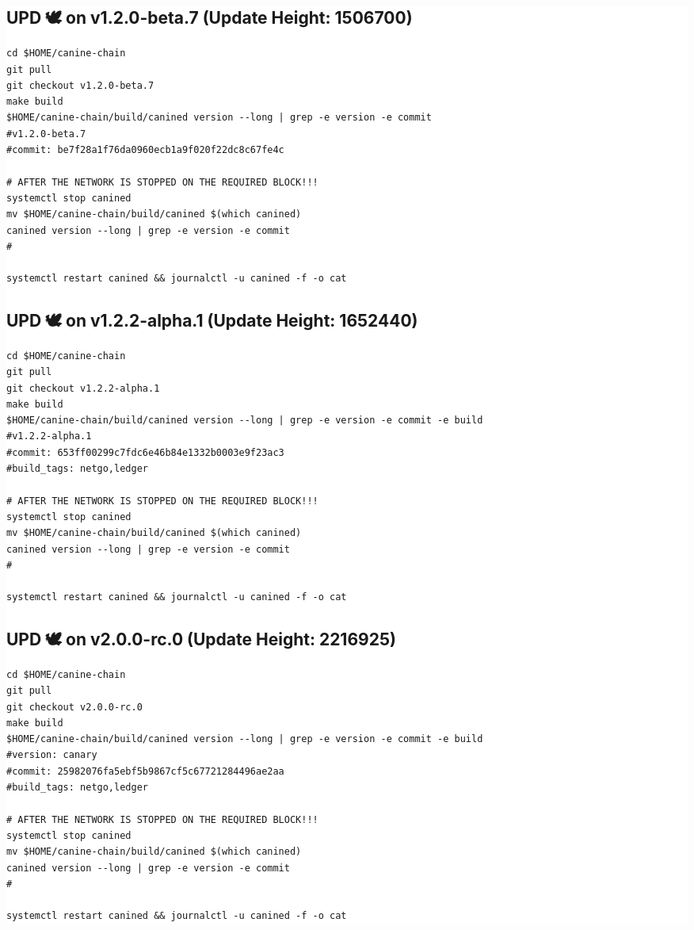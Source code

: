 ## UPD 🕊 on v1.2.0-beta.7 (Update Height: 1506700)

```shell
cd $HOME/canine-chain
git pull
git checkout v1.2.0-beta.7
make build
$HOME/canine-chain/build/canined version --long | grep -e version -e commit
#v1.2.0-beta.7
#commit: be7f28a1f76da0960ecb1a9f020f22dc8c67fe4c

# AFTER THE NETWORK IS STOPPED ON THE REQUIRED BLOCK!!!
systemctl stop canined
mv $HOME/canine-chain/build/canined $(which canined)
canined version --long | grep -e version -e commit
# 

systemctl restart canined && journalctl -u canined -f -o cat
```

## UPD 🕊 on v1.2.2-alpha.1 (Update Height: 1652440)

```shell
cd $HOME/canine-chain
git pull
git checkout v1.2.2-alpha.1
make build
$HOME/canine-chain/build/canined version --long | grep -e version -e commit -e build
#v1.2.2-alpha.1
#commit: 653ff00299c7fdc6e46b84e1332b0003e9f23ac3
#build_tags: netgo,ledger

# AFTER THE NETWORK IS STOPPED ON THE REQUIRED BLOCK!!!
systemctl stop canined
mv $HOME/canine-chain/build/canined $(which canined)
canined version --long | grep -e version -e commit
# 

systemctl restart canined && journalctl -u canined -f -o cat
```

## UPD 🕊 on v2.0.0-rc.0 (Update Height: 2216925)

```shell
cd $HOME/canine-chain
git pull
git checkout v2.0.0-rc.0
make build
$HOME/canine-chain/build/canined version --long | grep -e version -e commit -e build
#version: canary
#commit: 25982076fa5ebf5b9867cf5c67721284496ae2aa
#build_tags: netgo,ledger

# AFTER THE NETWORK IS STOPPED ON THE REQUIRED BLOCK!!!
systemctl stop canined
mv $HOME/canine-chain/build/canined $(which canined)
canined version --long | grep -e version -e commit
# 

systemctl restart canined && journalctl -u canined -f -o cat
```
